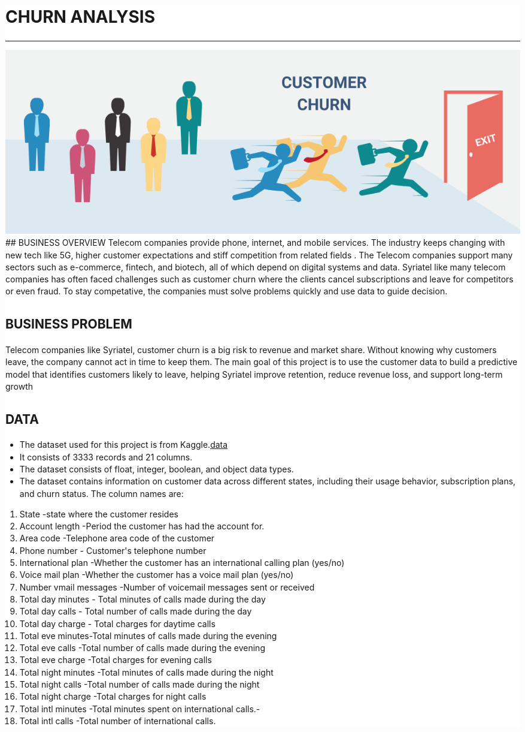 # CHURN ANALYSIS 
***

<img src="churn.png">
## BUSINESS OVERVIEW
Telecom companies provide phone, internet, and mobile services. The industry keeps changing with new tech like 5G, higher customer expectations and stiff competition from related fields . The Telecom companies support many sectors such as e-commerce, fintech, and biotech, all of which depend on digital systems and data. Syriatel like many telecom companies has often faced  challenges such as customer churn where the clients cancel subscriptions and leave for competitors or even fraud. To stay competative, the companies must solve problems quickly and use data to guide decision.

## BUSINESS PROBLEM
Telecom companies like Syriatel, customer churn is a big risk to revenue and market share. Without knowing why customers leave, the company cannot act in time to keep them. The main goal of this project is to use the customer data to build a predictive model that identifies customers likely to leave, helping Syriatel improve retention, reduce revenue loss, and support long-term growth

## DATA
* The dataset used for this project is from Kaggle.[data](https://www.kaggle.com/datasets/becksddf/churn-in-telecoms-dataset)
* It consists of 3333 records and 21 columns.
* The dataset consists of float, integer, boolean, and object data types.
* The dataset contains information on customer data across different states, including their usage behavior, subscription plans, and churn status.
The column names are:
1. State -state where the customer resides
2. Account length -Period the customer has had the account for.
3. Area code -Telephone area code of the customer
4. Phone number - Customer's telephone number
5. International plan -Whether the customer has an international calling plan (yes/no)
6. Voice mail plan -Whether the customer has a voice mail plan (yes/no)
7. Number vmail messages -Number of voicemail messages sent or received
8. Total day minutes - Total minutes of calls made during the day
9. Total day calls - Total number of calls made during the day
10. Total day charge - Total charges for daytime calls
11. Total eve minutes-Total minutes of calls made during the evening
12. Total eve calls -Total number of calls made during the evening
13. Total eve charge -Total charges for evening calls
14. Total night minutes -Total minutes of calls made during the night
15. Total night calls -Total number of calls made during the night
16. Total night charge -Total charges for night calls
17. Total intl minutes -Total minutes spent on international calls.-
18. Total intl calls -Total number of international calls.